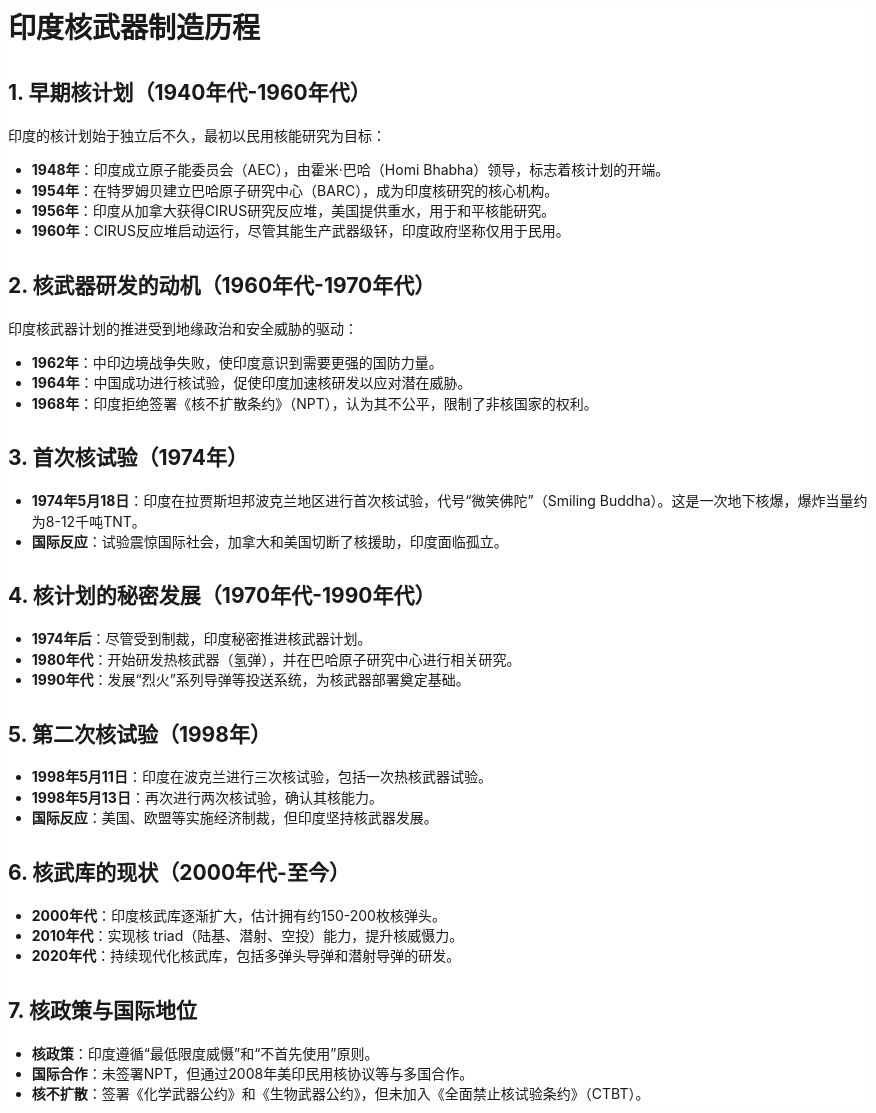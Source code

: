 



# 印度核武器制造历程



## 1. 早期核计划（1940年代-1960年代）

印度的核计划始于独立后不久，最初以民用核能研究为目标：

- **1948年**：印度成立原子能委员会（AEC），由霍米·巴哈（Homi Bhabha）领导，标志着核计划的开端。
- **1954年**：在特罗姆贝建立巴哈原子研究中心（BARC），成为印度核研究的核心机构。
- **1956年**：印度从加拿大获得CIRUS研究反应堆，美国提供重水，用于和平核能研究。
- **1960年**：CIRUS反应堆启动运行，尽管其能生产武器级钚，印度政府坚称仅用于民用。

## 2. 核武器研发的动机（1960年代-1970年代）

印度核武器计划的推进受到地缘政治和安全威胁的驱动：

- **1962年**：中印边境战争失败，使印度意识到需要更强的国防力量。
- **1964年**：中国成功进行核试验，促使印度加速核研发以应对潜在威胁。
- **1968年**：印度拒绝签署《核不扩散条约》（NPT），认为其不公平，限制了非核国家的权利。

## 3. 首次核试验（1974年）

- **1974年5月18日**：印度在拉贾斯坦邦波克兰地区进行首次核试验，代号“微笑佛陀”（Smiling Buddha）。这是一次地下核爆，爆炸当量约为8-12千吨TNT。
- **国际反应**：试验震惊国际社会，加拿大和美国切断了核援助，印度面临孤立。

## 4. 核计划的秘密发展（1970年代-1990年代）

- **1974年后**：尽管受到制裁，印度秘密推进核武器计划。
- **1980年代**：开始研发热核武器（氢弹），并在巴哈原子研究中心进行相关研究。
- **1990年代**：发展“烈火”系列导弹等投送系统，为核武器部署奠定基础。

## 5. 第二次核试验（1998年）

- **1998年5月11日**：印度在波克兰进行三次核试验，包括一次热核武器试验。
- **1998年5月13日**：再次进行两次核试验，确认其核能力。
- **国际反应**：美国、欧盟等实施经济制裁，但印度坚持核武器发展。

## 6. 核武库的现状（2000年代-至今）

- **2000年代**：印度核武库逐渐扩大，估计拥有约150-200枚核弹头。
- **2010年代**：实现核 triad（陆基、潜射、空投）能力，提升核威慑力。
- **2020年代**：持续现代化核武库，包括多弹头导弹和潜射导弹的研发。

## 7. 核政策与国际地位

- **核政策**：印度遵循“最低限度威慑”和“不首先使用”原则。
- **国际合作**：未签署NPT，但通过2008年美印民用核协议等与多国合作。
- **核不扩散**：签署《化学武器公约》和《生物武器公约》，但未加入《全面禁止核试验条约》（CTBT）。

